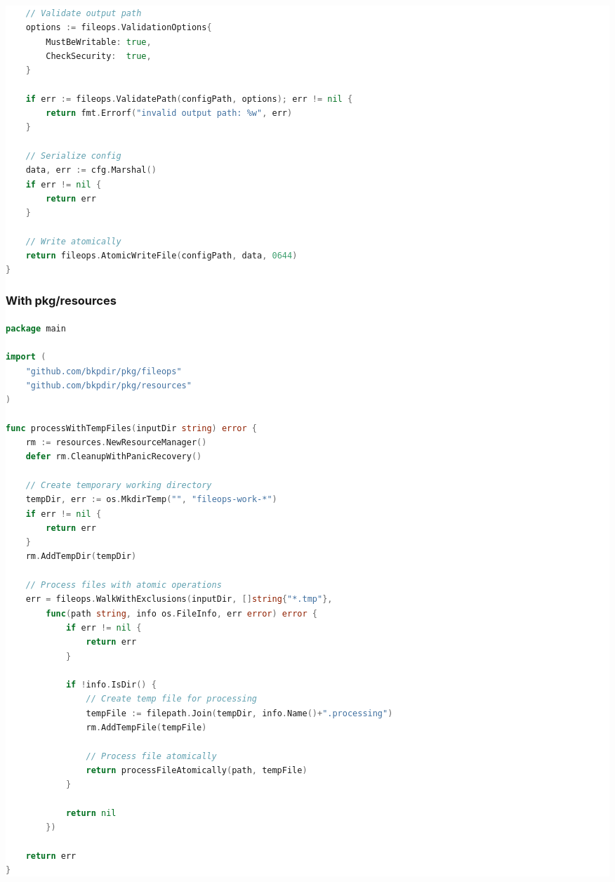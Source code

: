 ```go
    // Validate output path
    options := fileops.ValidationOptions{
        MustBeWritable: true,
        CheckSecurity:  true,
    }
    
    if err := fileops.ValidatePath(configPath, options); err != nil {
        return fmt.Errorf("invalid output path: %w", err)
    }
    
    // Serialize config
    data, err := cfg.Marshal()
    if err != nil {
        return err
    }
    
    // Write atomically
    return fileops.AtomicWriteFile(configPath, data, 0644)
}
```

### With pkg/resources

```go
package main

import (
    "github.com/bkpdir/pkg/fileops"
    "github.com/bkpdir/pkg/resources"
)

func processWithTempFiles(inputDir string) error {
    rm := resources.NewResourceManager()
    defer rm.CleanupWithPanicRecovery()
    
    // Create temporary working directory
    tempDir, err := os.MkdirTemp("", "fileops-work-*")
    if err != nil {
        return err
    }
    rm.AddTempDir(tempDir)
    
    // Process files with atomic operations
    err = fileops.WalkWithExclusions(inputDir, []string{"*.tmp"},
        func(path string, info os.FileInfo, err error) error {
            if err != nil {
                return err
            }
            
            if !info.IsDir() {
                // Create temp file for processing
                tempFile := filepath.Join(tempDir, info.Name()+".processing")
                rm.AddTempFile(tempFile)
                
                // Process file atomically
                return processFileAtomically(path, tempFile)
            }
            
            return nil
        })
    
    return err
}
```